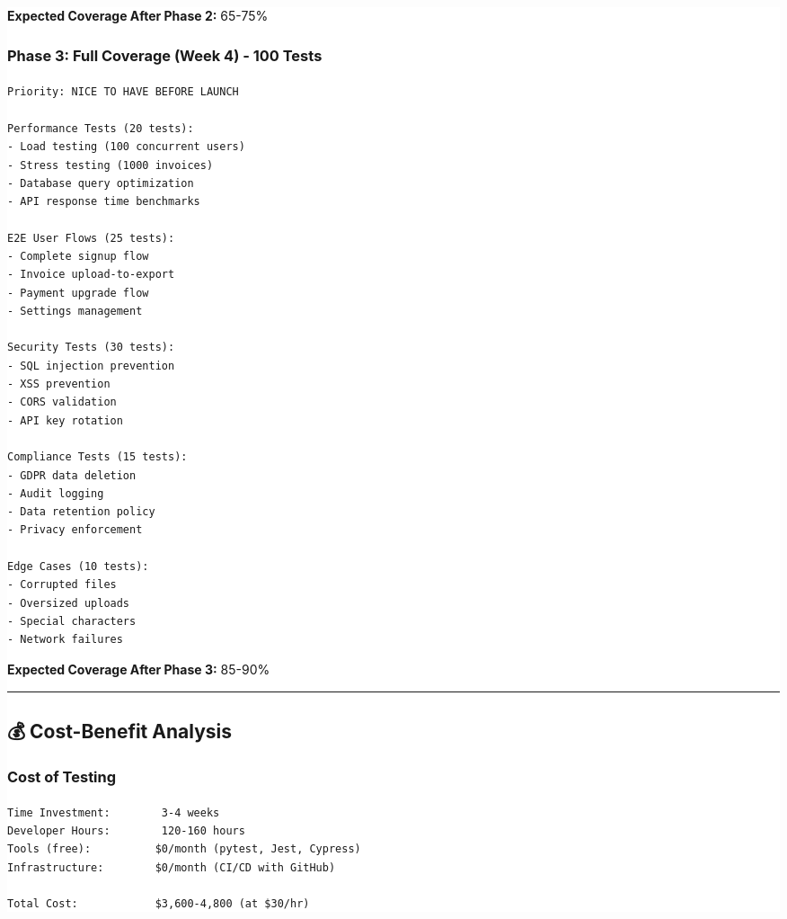 **Expected Coverage After Phase 2:** 65-75%

### Phase 3: Full Coverage (Week 4) - 100 Tests
```
Priority: NICE TO HAVE BEFORE LAUNCH

Performance Tests (20 tests):
- Load testing (100 concurrent users)
- Stress testing (1000 invoices)
- Database query optimization
- API response time benchmarks

E2E User Flows (25 tests):
- Complete signup flow
- Invoice upload-to-export
- Payment upgrade flow
- Settings management

Security Tests (30 tests):
- SQL injection prevention
- XSS prevention
- CORS validation
- API key rotation

Compliance Tests (15 tests):
- GDPR data deletion
- Audit logging
- Data retention policy
- Privacy enforcement

Edge Cases (10 tests):
- Corrupted files
- Oversized uploads
- Special characters
- Network failures
```

**Expected Coverage After Phase 3:** 85-90%

---

## 💰 Cost-Benefit Analysis

### Cost of Testing
```
Time Investment:        3-4 weeks
Developer Hours:        120-160 hours
Tools (free):          $0/month (pytest, Jest, Cypress)
Infrastructure:        $0/month (CI/CD with GitHub)

Total Cost:            $3,600-4,800 (at $30/hr)
```
